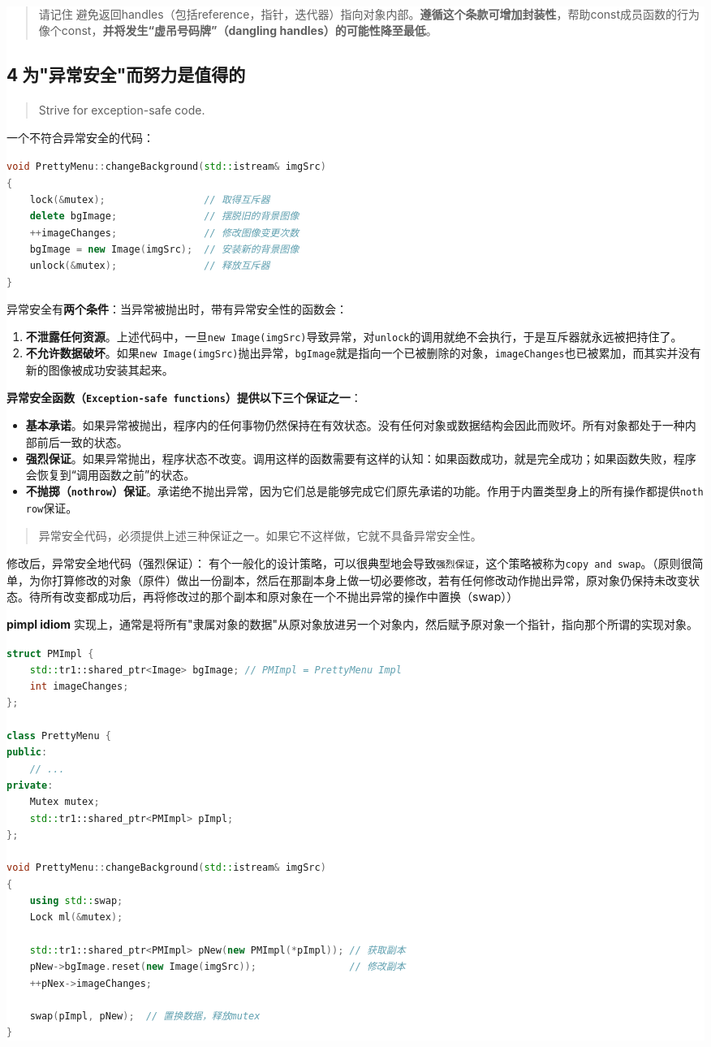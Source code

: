 > 请记住
> 避免返回handles（包括reference，指针，迭代器）指向对象内部。**遵循这个条款可增加封装性**，帮助const成员函数的行为像个const，**并将发生“虚吊号码牌”（dangling handles）的可能性降至最低**。

## 4 为"异常安全"而努力是值得的

> Strive for exception-safe code.

一个不符合异常安全的代码：
```cpp
void PrettyMenu::changeBackground(std::istream& imgSrc)
{
    lock(&mutex);                 // 取得互斥器
    delete bgImage;               // 摆脱旧的背景图像
    ++imageChanges;               // 修改图像变更次数
    bgImage = new Image(imgSrc);  // 安装新的背景图像
    unlock(&mutex);               // 释放互斥器
}
```

异常安全有**两个条件**：当异常被抛出时，带有异常安全性的函数会：
1. **不泄露任何资源**。上述代码中，一旦`new Image(imgSrc)`导致异常，对`unlock`的调用就绝不会执行，于是互斥器就永远被把持住了。
2. **不允许数据破坏**。如果`new Image(imgSrc)`抛出异常，`bgImage`就是指向一个已被删除的对象，`imageChanges`也已被累加，而其实并没有新的图像被成功安装其起来。

**异常安全函数（`Exception-safe functions`）**提供以下**三个保证之一**：

* **基本承诺**。如果异常被抛出，程序内的任何事物仍然保持在有效状态。没有任何对象或数据结构会因此而败坏。所有对象都处于一种内部前后一致的状态。
*  **强烈保证**。如果异常抛出，程序状态不改变。调用这样的函数需要有这样的认知：如果函数成功，就是完全成功；如果函数失败，程序会恢复到“调用函数之前”的状态。
*  **不抛掷（`nothrow`）保证**。承诺绝不抛出异常，因为它们总是能够完成它们原先承诺的功能。作用于内置类型身上的所有操作都提供`nothrow`保证。

> 异常安全代码，必须提供上述三种保证之一。如果它不这样做，它就不具备异常安全性。

修改后，异常安全地代码（强烈保证）：
有个一般化的设计策略，可以很典型地会导致`强烈保证`，这个策略被称为`copy and swap`。（原则很简单，为你打算修改的对象（原件）做出一份副本，然后在那副本身上做一切必要修改，若有任何修改动作抛出异常，原对象仍保持未改变状态。待所有改变都成功后，再将修改过的那个副本和原对象在一个不抛出异常的操作中置换（swap））

**pimpl idiom**
实现上，通常是将所有"隶属对象的数据"从原对象放进另一个对象内，然后赋予原对象一个指针，指向那个所谓的实现对象。

```cpp
struct PMImpl {
    std::tr1::shared_ptr<Image> bgImage; // PMImpl = PrettyMenu Impl
    int imageChanges;
};

class PrettyMenu {
public:
    // ...
private:
    Mutex mutex;
    std::tr1::shared_ptr<PMImpl> pImpl;
};

void PrettyMenu::changeBackground(std::istream& imgSrc)
{
    using std::swap;
    Lock ml(&mutex);
    
    std::tr1::shared_ptr<PMImpl> pNew(new PMImpl(*pImpl)); // 获取副本
    pNew->bgImage.reset(new Image(imgSrc));                // 修改副本
    ++pNex->imageChanges;

    swap(pImpl, pNew);  // 置换数据，释放mutex
}
```
